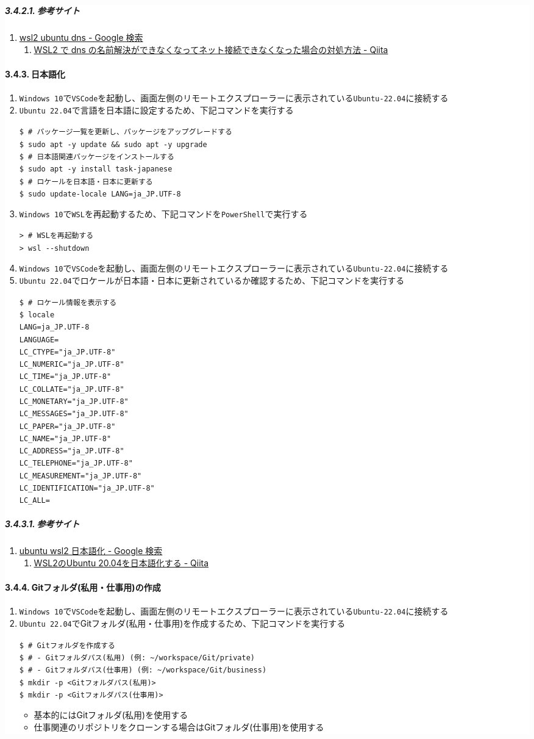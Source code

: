 ##### 3.4.2.1. 参考サイト

1. [wsl2 ubuntu dns - Google 検索](https://www.google.com/search?q=wsl2+ubuntu+dns)
    1. [WSL2 で dns の名前解決ができなくなってネット接続できなくなった場合の対処方法 - Qiita](https://qiita.com/kkato233/items/1fc71bde5a6d94f1b982)

#### 3.4.3. 日本語化

1. `Windows 10`で`VSCode`を起動し、画面左側のリモートエクスプローラーに表示されている`Ubuntu-22.04`に接続する
2. `Ubuntu 22.04`で言語を日本語に設定するため、下記コマンドを実行する
    ```shell
    $ # パッケージ一覧を更新し、パッケージをアップグレードする
    $ sudo apt -y update && sudo apt -y upgrade
    $ # 日本語関連パッケージをインストールする
    $ sudo apt -y install task-japanese
    $ # ロケールを日本語・日本に更新する
    $ sudo update-locale LANG=ja_JP.UTF-8
    ```
3. `Windows 10`で`WSL`を再起動するため、下記コマンドを`PowerShell`で実行する
    ```shell
    > # WSLを再起動する
    > wsl --shutdown
    ```
4. `Windows 10`で`VSCode`を起動し、画面左側のリモートエクスプローラーに表示されている`Ubuntu-22.04`に接続する
5. `Ubuntu 22.04`でロケールが日本語・日本に更新されているか確認するため、下記コマンドを実行する
    ```shell
    $ # ロケール情報を表示する
    $ locale
    LANG=ja_JP.UTF-8
    LANGUAGE=
    LC_CTYPE="ja_JP.UTF-8"
    LC_NUMERIC="ja_JP.UTF-8"
    LC_TIME="ja_JP.UTF-8"
    LC_COLLATE="ja_JP.UTF-8"
    LC_MONETARY="ja_JP.UTF-8"
    LC_MESSAGES="ja_JP.UTF-8"
    LC_PAPER="ja_JP.UTF-8"
    LC_NAME="ja_JP.UTF-8"
    LC_ADDRESS="ja_JP.UTF-8"
    LC_TELEPHONE="ja_JP.UTF-8"
    LC_MEASUREMENT="ja_JP.UTF-8"
    LC_IDENTIFICATION="ja_JP.UTF-8"
    LC_ALL=
    ```

##### 3.4.3.1. 参考サイト

1. [ubuntu wsl2 日本語化 - Google 検索](https://www.google.com/search?q=ubuntu+wsl2+日本語化)
    1. [WSL2のUbuntu 20.04を日本語化する - Qiita](https://qiita.com/myalpine/items/fb45b222924b2e61ea9f)

#### 3.4.4. Gitフォルダ(私用・仕事用)の作成

1. `Windows 10`で`VSCode`を起動し、画面左側のリモートエクスプローラーに表示されている`Ubuntu-22.04`に接続する
2. `Ubuntu 22.04`でGitフォルダ(私用・仕事用)を作成するため、下記コマンドを実行する
    ```shell
    $ # Gitフォルダを作成する
    $ # - Gitフォルダパス(私用) (例: ~/workspace/Git/private)
    $ # - Gitフォルダパス(仕事用) (例: ~/workspace/Git/business)
    $ mkdir -p <Gitフォルダパス(私用)>
    $ mkdir -p <Gitフォルダパス(仕事用)>
    ```
    - 基本的にはGitフォルダ(私用)を使用する
    - 仕事関連のリポジトリをクローンする場合はGitフォルダ(仕事用)を使用する
